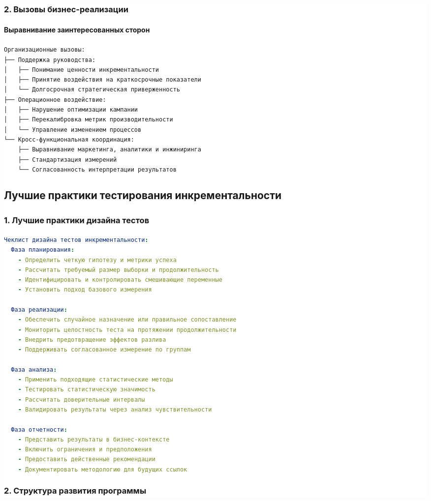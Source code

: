 ### 2. Вызовы бизнес-реализации

#### Выравнивание заинтересованных сторон
```
Организационные вызовы:
├── Поддержка руководства:
│   ├── Понимание ценности инкрементальности
│   ├── Принятие воздействия на краткосрочные показатели
│   └── Долгосрочная стратегическая приверженность
├── Операционное воздействие:
│   ├── Нарушение оптимизации кампании
│   ├── Перекалибровка метрик производительности
│   └── Управление изменением процессов
└── Кросс-функциональная координация:
    ├── Выравнивание маркетинга, аналитики и инжиниринга
    ├── Стандартизация измерений
    └── Согласованность интерпретации результатов
```

## Лучшие практики тестирования инкрементальности

### 1. Лучшие практики дизайна тестов

```yaml
Чеклист дизайна тестов инкрементальности:
  Фаза планирования:
    - Определить четкую гипотезу и метрики успеха
    - Рассчитать требуемый размер выборки и продолжительность
    - Идентифицировать и контролировать смешивающие переменные
    - Установить подход базового измерения
  
  Фаза реализации:
    - Обеспечить случайное назначение или правильное сопоставление
    - Мониторить целостность теста на протяжении продолжительности
    - Внедрить предотвращение эффектов разлива
    - Поддерживать согласованное измерение по группам
  
  Фаза анализа:
    - Применить подходящие статистические методы
    - Тестировать статистическую значимость
    - Рассчитать доверительные интервалы
    - Валидировать результаты через анализ чувствительности
  
  Фаза отчетности:
    - Представить результаты в бизнес-контексте
    - Включить ограничения и предположения
    - Предоставить действенные рекомендации
    - Документировать методологию для будущих ссылок
```

### 2. Структура развития программы
